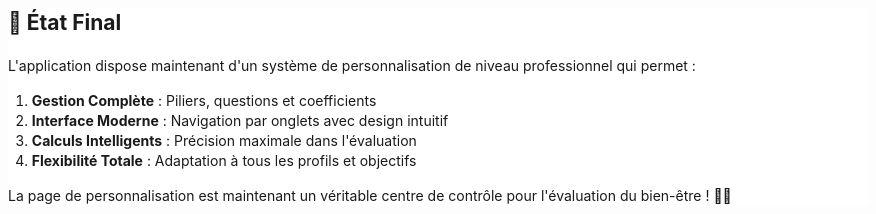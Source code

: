 ## 🚀 État Final

L'application dispose maintenant d'un système de personnalisation de niveau professionnel qui permet :

1. **Gestion Complète** : Piliers, questions et coefficients
2. **Interface Moderne** : Navigation par onglets avec design intuitif
3. **Calculs Intelligents** : Précision maximale dans l'évaluation
4. **Flexibilité Totale** : Adaptation à tous les profils et objectifs

La page de personnalisation est maintenant un véritable centre de contrôle pour l'évaluation du bien-être ! 🎉✨
